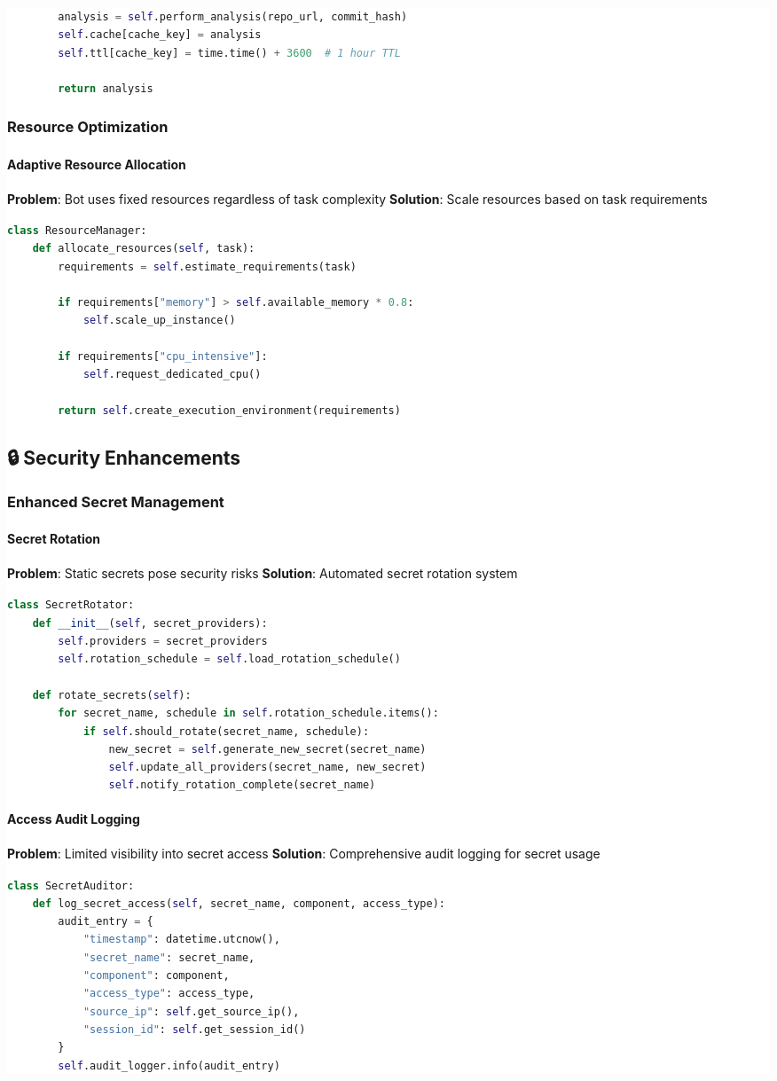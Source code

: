 ```python
        analysis = self.perform_analysis(repo_url, commit_hash)
        self.cache[cache_key] = analysis
        self.ttl[cache_key] = time.time() + 3600  # 1 hour TTL
        
        return analysis
```

### Resource Optimization

#### Adaptive Resource Allocation
**Problem**: Bot uses fixed resources regardless of task complexity
**Solution**: Scale resources based on task requirements
```python
class ResourceManager:
    def allocate_resources(self, task):
        requirements = self.estimate_requirements(task)
        
        if requirements["memory"] > self.available_memory * 0.8:
            self.scale_up_instance()
        
        if requirements["cpu_intensive"]:
            self.request_dedicated_cpu()
        
        return self.create_execution_environment(requirements)
```

## 🔒 Security Enhancements

### Enhanced Secret Management

#### Secret Rotation
**Problem**: Static secrets pose security risks
**Solution**: Automated secret rotation system
```python
class SecretRotator:
    def __init__(self, secret_providers):
        self.providers = secret_providers
        self.rotation_schedule = self.load_rotation_schedule()
    
    def rotate_secrets(self):
        for secret_name, schedule in self.rotation_schedule.items():
            if self.should_rotate(secret_name, schedule):
                new_secret = self.generate_new_secret(secret_name)
                self.update_all_providers(secret_name, new_secret)
                self.notify_rotation_complete(secret_name)
```

#### Access Audit Logging
**Problem**: Limited visibility into secret access
**Solution**: Comprehensive audit logging for secret usage
```python
class SecretAuditor:
    def log_secret_access(self, secret_name, component, access_type):
        audit_entry = {
            "timestamp": datetime.utcnow(),
            "secret_name": secret_name,
            "component": component,
            "access_type": access_type,
            "source_ip": self.get_source_ip(),
            "session_id": self.get_session_id()
        }
        self.audit_logger.info(audit_entry)
```
